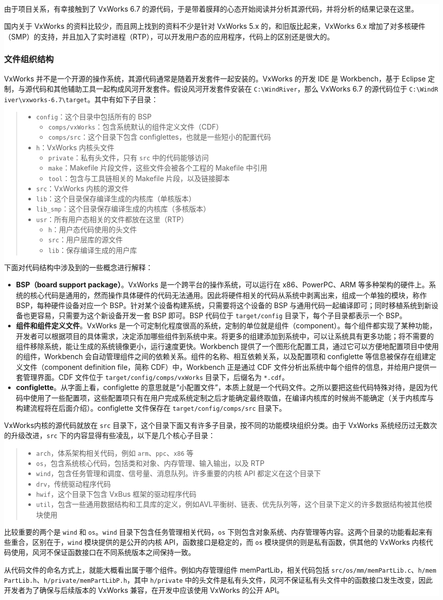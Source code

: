 由于项目关系，有幸接触到了 VxWorks 6.7 的源代码，于是带着膜拜的心态开始阅读并分析其源代码，并将分析的结果记录在这里。

国内关于 VxWorks 的资料比较少，而且网上找到的资料不少是针对 VxWorks 5.x 的，和旧版比起来，VxWorks 6.x 增加了对多核硬件（SMP）的支持，并且加入了实时进程（RTP），可以开发用户态的应用程序，代码上的区别还是很大的。

### 文件组织结构

VxWorks 并不是一个开源的操作系统，其源代码通常是随着开发套件一起安装的。VxWorks 的开发 IDE 是 Workbench，基于 Eclipse 定制，与源代码和其他辅助工具一起构成风河开发套件。假设风河开发套件安装在 `C:\WindRiver`，那么 VxWorks 6.7 的源代码位于 `C:\WindRiver\vxworks-6.7\target`。其中有如下子目录：

> - `config`：这个目录中包括所有的 BSP
>     - `comps/vxWorks`：包含系统默认的组件定义文件（CDF）
>     - `comps/src`：这个目录下包含 configlettes，也就是一些短小的配置代码
> - `h`：VxWorks 内核头文件
>     - `private`：私有头文件，只有 `src` 中的代码能够访问
>     - `make`：Makefile 片段文件，这些文件会被各个工程的 Makefile 中引用
>     - `tool`：包含与工具链相关的 Makefile 片段，以及链接脚本
> - `src`：VxWorks 内核的源文件
> - `lib`：这个目录保存编译生成的内核库（单核版本）
> - `lib_smp`：这个目录保存编译生成的内核库（多核版本）
> - `usr`：所有用户态相关的文件都放在这里（RTP）
>     - `h`：用户态代码使用的头文件
>     - `src`：用户层库的源文件
>     - `lib`：保存编译生成的用户库

下面对代码结构中涉及到的一些概念进行解释：

- **BSP（board support package）**。VxWorks 是一个跨平台的操作系统，可以运行在 x86、PowerPC、ARM 等多种架构的硬件上。系统的核心代码是通用的，然而操作具体硬件的代码无法通用。因此将硬件相关的代码从系统中剥离出来，组成一个单独的模块，称作 BSP，每种硬件设备对应一个 BSP。针对某个设备构建系统，只需要将这个设备的 BSP 与通用代码一起编译即可；同时移植系统到新设备也更容易，只需要为这个新设备开发一套 BSP 即可。BSP 代码位于 `target/config` 目录下，每个子目录都表示一个 BSP。
- **组件和组件定义文件**。VxWorks 是一个可定制化程度很高的系统，定制的单位就是组件（component）。每个组件都实现了某种功能，开发者可以根据项目的具体需求，决定添加哪些组件到系统中来。将更多的组建添加到系统中，可以让系统具有更多功能；将不需要的组件移除系统，能让生成的系统镜像更小，运行速度更快。Workbench 提供了一个图形化配置工具，通过它可以方便地配置项目中使用的组件，Workbench 会自动管理组件之间的依赖关系。组件的名称、相互依赖关系，以及配置项和 configlette 等信息被保存在组建定义文件（component definition file，简称 CDF）中，Workbench 正是通过 CDF 文件分析出系统中每个组件的信息，并给用户提供一套管理界面。CDF 文件位于 `target/config/comps/vxWorks` 目录下，后缀名为 `*.cdf`。
- **configlette**。从字面上看，configlette 的意思就是“小配置文件”，本质上就是一个代码文件。之所以要把这些代码特殊对待，是因为代码中使用了一些配置项，这些配置项只有在用户完成系统定制之后才能确定最终取值，在编译内核库的时候尚不能确定（关于内核库与构建流程将在后面介绍）。configlette 文件保存在 `target/config/comps/src` 目录下。

VxWorks内核的源代码就放在 `src` 目录下，这个目录下面又有许多子目录，按不同的功能模块组织分类。由于 VxWorks 系统经历过无数次的升级改进，`src` 下的内容显得有些凌乱，以下是几个核心子目录：

> - `arch`，体系架构相关代码，例如 `arm`、`ppc`、`x86` 等
> - `os`，包含系统核心代码，包括类和对象、内存管理、输入输出，以及 RTP
> - `wind`，包含任务管理和调度、信号量、消息队列。许多重要的内核 API 都定义在这个目录下
> - `drv`，传统驱动程序代码
> - `hwif`，这个目录下包含 VxBus 框架的驱动程序代码
> - `util`，包含一些通用数据结构和工具库的定义，例如AVL平衡树、链表、优先队列等，这个目录下定义的许多数据结构被其他模块使用

比较重要的两个是 `wind` 和 `os`。`wind` 目录下包含任务管理相关代码，`os` 下则包含对象系统、内存管理等内容。这两个目录的功能看起来有些重合，区别在于，`wind` 模块提供的是公开的内核 API，函数接口是稳定的，而 `os` 模块提供的则是私有函数，供其他的 VxWorks 内核代码使用，风河不保证函数接口在不同系统版本之间保持一致。

从代码文件的命名方式上，就能大概看出属于哪个组件。例如内存管理组件 memPartLib，相关代码包括 `src/os/mm/memPartLib.c`、`h/memPartLib.h`、`h/private/memPartLibP.h`，其中 `h/private` 中的头文件是私有头文件，风河不保证私有头文件中的函数接口发生改变，因此开发者为了确保与后续版本的 VxWorks 兼容，在开发中应该使用 VxWorks 的公开 API。
